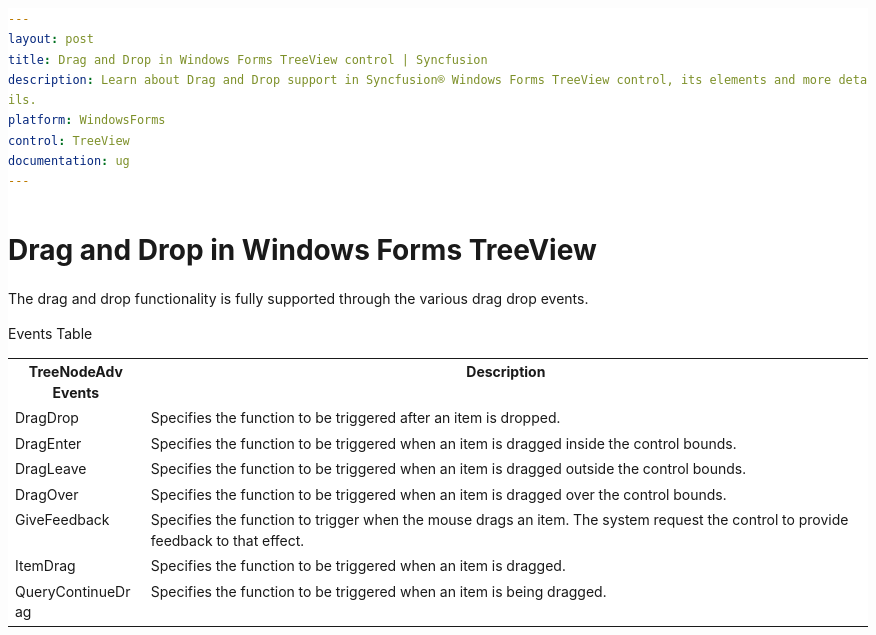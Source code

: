 ```yaml
---
layout: post
title: Drag and Drop in Windows Forms TreeView control | Syncfusion
description: Learn about Drag and Drop support in Syncfusion® Windows Forms TreeView control, its elements and more details.
platform: WindowsForms
control: TreeView 
documentation: ug
---
```


# Drag and Drop in Windows Forms TreeView

The drag and drop functionality is fully supported through the various drag drop events.

Events Table

<table>
<tr>
<th>
TreeNodeAdv Events</th><th>
Description</th></tr>
<tr>
<td>
DragDrop</td><td>
Specifies the function to be triggered after an item is dropped.</td></tr>
<tr>
<td>
DragEnter</td><td>
Specifies the function to be triggered when an item is dragged inside the control bounds.</td></tr>
<tr>
<td>
DragLeave</td><td>
Specifies the function to be triggered when an item is dragged outside the control bounds.</td></tr>
<tr>
<td>
DragOver</td><td>
Specifies the function to be triggered when an item is dragged over the control bounds.</td></tr>
<tr>
<td>
GiveFeedback</td><td>
Specifies the function to trigger when the mouse drags an item. The system request the control to provide feedback to that effect.</td></tr>
<tr>
<td>
ItemDrag</td><td>
Specifies the function to be triggered when an item is dragged.</td></tr>
<tr>
<td>
QueryContinueDrag</td><td>
Specifies the function to be triggered when an item is being dragged.</td></tr>
</table>
